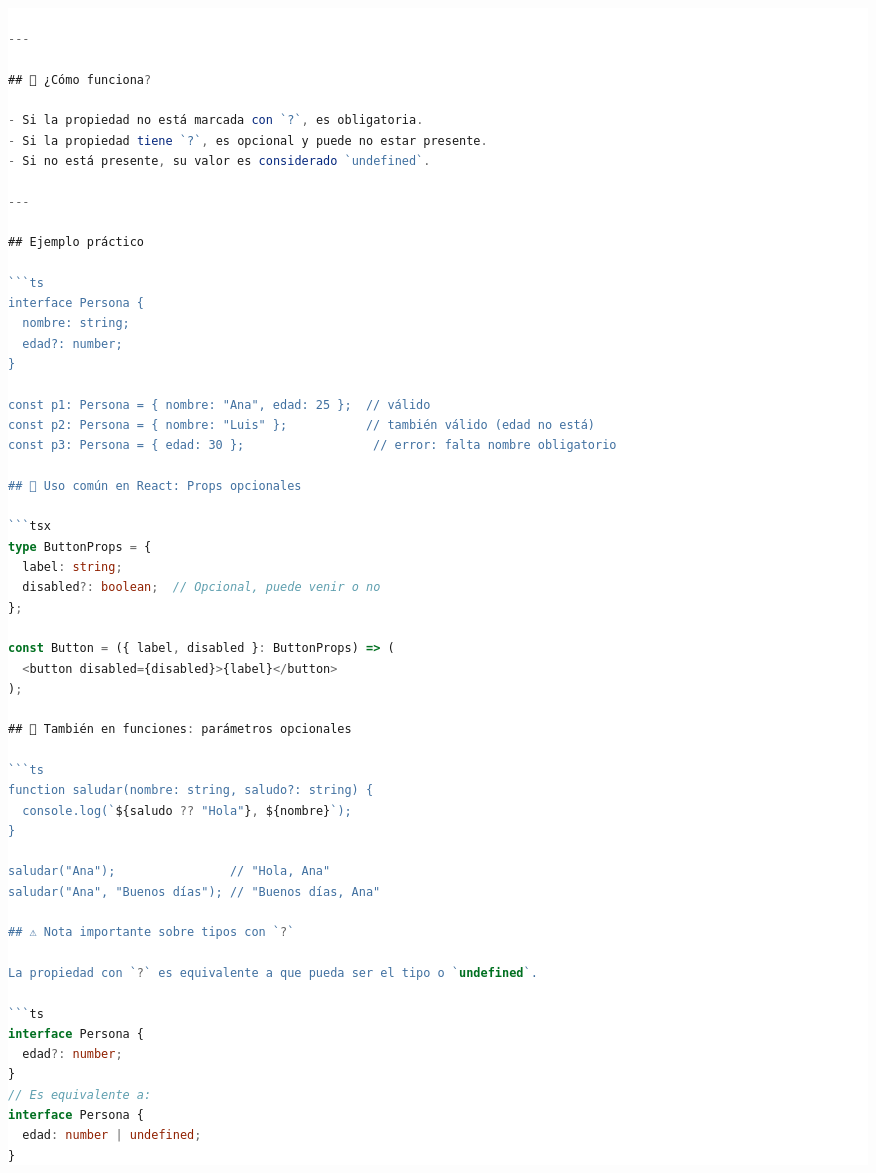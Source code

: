 ````ts

---

## 🧩 ¿Cómo funciona?

- Si la propiedad no está marcada con `?`, es obligatoria.
- Si la propiedad tiene `?`, es opcional y puede no estar presente.
- Si no está presente, su valor es considerado `undefined`.

---

## Ejemplo práctico

```ts
interface Persona {
  nombre: string;
  edad?: number;
}

const p1: Persona = { nombre: "Ana", edad: 25 };  // válido
const p2: Persona = { nombre: "Luis" };           // también válido (edad no está)
const p3: Persona = { edad: 30 };                  // error: falta nombre obligatorio

## 🚀 Uso común en React: Props opcionales

```tsx
type ButtonProps = {
  label: string;
  disabled?: boolean;  // Opcional, puede venir o no
};

const Button = ({ label, disabled }: ButtonProps) => (
  <button disabled={disabled}>{label}</button>
);

## 🔧 También en funciones: parámetros opcionales

```ts
function saludar(nombre: string, saludo?: string) {
  console.log(`${saludo ?? "Hola"}, ${nombre}`);
}

saludar("Ana");                // "Hola, Ana"
saludar("Ana", "Buenos días"); // "Buenos días, Ana"

## ⚠️ Nota importante sobre tipos con `?`

La propiedad con `?` es equivalente a que pueda ser el tipo o `undefined`.

```ts
interface Persona {
  edad?: number;
}
// Es equivalente a:
interface Persona {
  edad: number | undefined;
}
````
